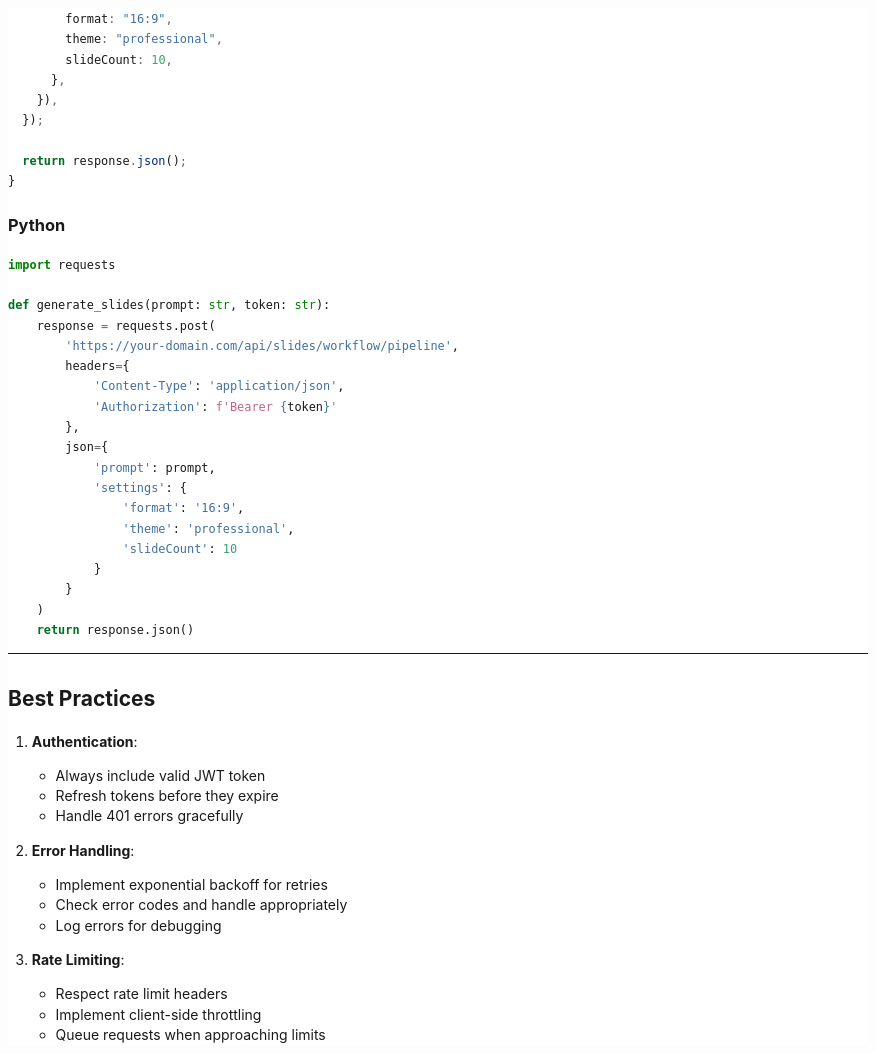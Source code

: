 ```typescript
        format: "16:9",
        theme: "professional",
        slideCount: 10,
      },
    }),
  });

  return response.json();
}
```

### Python

```python
import requests

def generate_slides(prompt: str, token: str):
    response = requests.post(
        'https://your-domain.com/api/slides/workflow/pipeline',
        headers={
            'Content-Type': 'application/json',
            'Authorization': f'Bearer {token}'
        },
        json={
            'prompt': prompt,
            'settings': {
                'format': '16:9',
                'theme': 'professional',
                'slideCount': 10
            }
        }
    )
    return response.json()
```

---

## Best Practices

1. **Authentication**:
   - Always include valid JWT token
   - Refresh tokens before they expire
   - Handle 401 errors gracefully

2. **Error Handling**:
   - Implement exponential backoff for retries
   - Check error codes and handle appropriately
   - Log errors for debugging

3. **Rate Limiting**:
   - Respect rate limit headers
   - Implement client-side throttling
   - Queue requests when approaching limits
